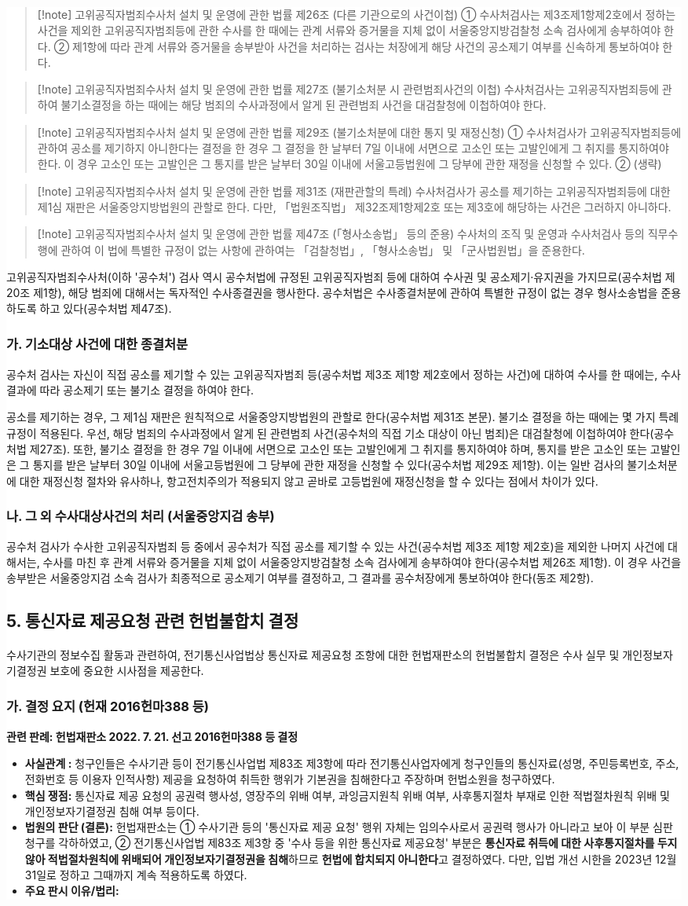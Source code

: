 > [!note] 고위공직자범죄수사처 설치 및 운영에 관한 법률 제26조 (다른 기관으로의 사건이첩)
> ① 수사처검사는 제3조제1항제2호에서 정하는 사건을 제외한 고위공직자범죄등에 관한 수사를 한 때에는 관계 서류와 증거물을 지체 없이 서울중앙지방검찰청 소속 검사에게 송부하여야 한다.
> ② 제1항에 따라 관계 서류와 증거물을 송부받아 사건을 처리하는 검사는 처장에게 해당 사건의 공소제기 여부를 신속하게 통보하여야 한다.

> [!note] 고위공직자범죄수사처 설치 및 운영에 관한 법률 제27조 (불기소처분 시 관련범죄사건의 이첩)
> 수사처검사는 고위공직자범죄등에 관하여 불기소결정을 하는 때에는 해당 범죄의 수사과정에서 알게 된 관련범죄 사건을 대검찰청에 이첩하여야 한다.

> [!note] 고위공직자범죄수사처 설치 및 운영에 관한 법률 제29조 (불기소처분에 대한 통지 및 재정신청)
> ① 수사처검사가 고위공직자범죄등에 관하여 공소를 제기하지 아니한다는 결정을 한 경우 그 결정을 한 날부터 7일 이내에 서면으로 고소인 또는 고발인에게 그 취지를 통지하여야 한다. 이 경우 고소인 또는 고발인은 그 통지를 받은 날부터 30일 이내에 서울고등법원에 그 당부에 관한 재정을 신청할 수 있다.
> ② (생략)

> [!note] 고위공직자범죄수사처 설치 및 운영에 관한 법률 제31조 (재판관할의 특례)
> 수사처검사가 공소를 제기하는 고위공직자범죄등에 대한 제1심 재판은 서울중앙지방법원의 관할로 한다. 다만, 「법원조직법」 제32조제1항제2호 또는 제3호에 해당하는 사건은 그러하지 아니하다.

> [!note] 고위공직자범죄수사처 설치 및 운영에 관한 법률 제47조 (「형사소송법」 등의 준용)
> 수사처의 조직 및 운영과 수사처검사 등의 직무수행에 관하여 이 법에 특별한 규정이 없는 사항에 관하여는 「검찰청법」, 「형사소송법」 및 「군사법원법」을 준용한다.

고위공직자범죄수사처(이하 '공수처') 검사 역시 공수처법에 규정된 고위공직자범죄 등에 대하여 수사권 및 공소제기·유지권을 가지므로(공수처법 제20조 제1항), 해당 범죄에 대해서는 독자적인 수사종결권을 행사한다. 공수처법은 수사종결처분에 관하여 특별한 규정이 없는 경우 형사소송법을 준용하도록 하고 있다(공수처법 제47조).

### 가. 기소대상 사건에 대한 종결처분

공수처 검사는 자신이 직접 공소를 제기할 수 있는 고위공직자범죄 등(공수처법 제3조 제1항 제2호에서 정하는 사건)에 대하여 수사를 한 때에는, 수사 결과에 따라 공소제기 또는 불기소 결정을 하여야 한다.

공소를 제기하는 경우, 그 제1심 재판은 원칙적으로 서울중앙지방법원의 관할로 한다(공수처법 제31조 본문). 불기소 결정을 하는 때에는 몇 가지 특례 규정이 적용된다. 우선, 해당 범죄의 수사과정에서 알게 된 관련범죄 사건(공수처의 직접 기소 대상이 아닌 범죄)은 대검찰청에 이첩하여야 한다(공수처법 제27조). 또한, 불기소 결정을 한 경우 7일 이내에 서면으로 고소인 또는 고발인에게 그 취지를 통지하여야 하며, 통지를 받은 고소인 또는 고발인은 그 통지를 받은 날부터 30일 이내에 서울고등법원에 그 당부에 관한 재정을 신청할 수 있다(공수처법 제29조 제1항). 이는 일반 검사의 불기소처분에 대한 재정신청 절차와 유사하나, 항고전치주의가 적용되지 않고 곧바로 고등법원에 재정신청을 할 수 있다는 점에서 차이가 있다.

### 나. 그 외 수사대상사건의 처리 (서울중앙지검 송부)

공수처 검사가 수사한 고위공직자범죄 등 중에서 공수처가 직접 공소를 제기할 수 있는 사건(공수처법 제3조 제1항 제2호)을 제외한 나머지 사건에 대해서는, 수사를 마친 후 관계 서류와 증거물을 지체 없이 서울중앙지방검찰청 소속 검사에게 송부하여야 한다(공수처법 제26조 제1항). 이 경우 사건을 송부받은 서울중앙지검 소속 검사가 최종적으로 공소제기 여부를 결정하고, 그 결과를 공수처장에게 통보하여야 한다(동조 제2항).

## 5. 통신자료 제공요청 관련 헌법불합치 결정

수사기관의 정보수집 활동과 관련하여, 전기통신사업법상 통신자료 제공요청 조항에 대한 헌법재판소의 헌법불합치 결정은 수사 실무 및 개인정보자기결정권 보호에 중요한 시사점을 제공한다.

### 가. 결정 요지 (헌재 2016헌마388 등)

**관련 판례: 헌법재판소 2022. 7. 21. 선고 2016헌마388 등 결정**
*   **사실관계 :** 청구인들은 수사기관 등이 전기통신사업법 제83조 제3항에 따라 전기통신사업자에게 청구인들의 통신자료(성명, 주민등록번호, 주소, 전화번호 등 이용자 인적사항) 제공을 요청하여 취득한 행위가 기본권을 침해한다고 주장하며 헌법소원을 청구하였다.
*   **핵심 쟁점:** 통신자료 제공 요청의 공권력 행사성, 영장주의 위배 여부, 과잉금지원칙 위배 여부, 사후통지절차 부재로 인한 적법절차원칙 위배 및 개인정보자기결정권 침해 여부 등이다.
*   **법원의 판단 (결론):** 헌법재판소는 ① 수사기관 등의 '통신자료 제공 요청' 행위 자체는 임의수사로서 공권력 행사가 아니라고 보아 이 부분 심판청구를 각하하였고, ② 전기통신사업법 제83조 제3항 중 '수사 등을 위한 통신자료 제공요청' 부분은 **통신자료 취득에 대한 사후통지절차를 두지 않아 적법절차원칙에 위배되어 개인정보자기결정권을 침해**하므로 **헌법에 합치되지 아니한다**고 결정하였다. 다만, 입법 개선 시한을 2023년 12월 31일로 정하고 그때까지 계속 적용하도록 하였다.
*   **주요 판시 이유/법리:**
